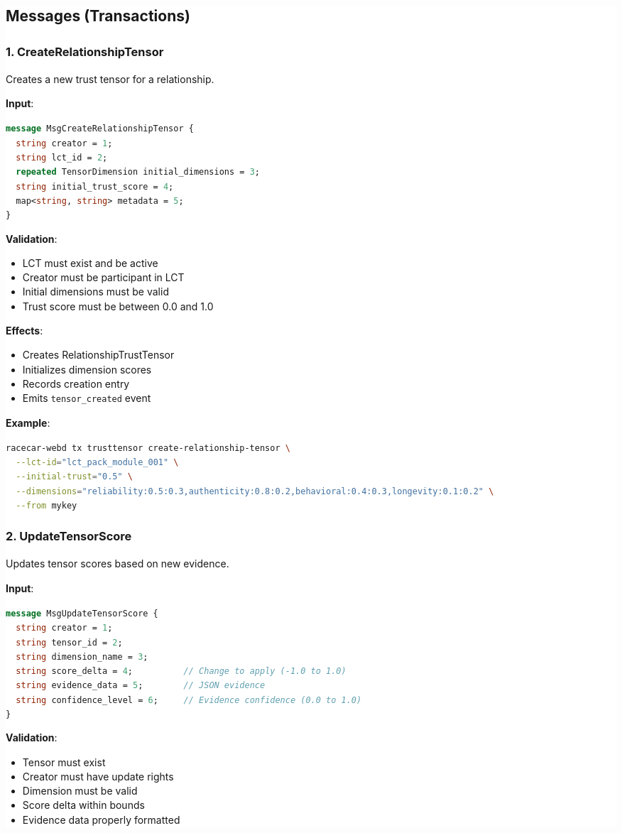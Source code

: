 ## Messages (Transactions)

### 1. CreateRelationshipTensor
Creates a new trust tensor for a relationship.

**Input**:
```protobuf
message MsgCreateRelationshipTensor {
  string creator = 1;
  string lct_id = 2;
  repeated TensorDimension initial_dimensions = 3;
  string initial_trust_score = 4;
  map<string, string> metadata = 5;
}
```

**Validation**:
- LCT must exist and be active
- Creator must be participant in LCT
- Initial dimensions must be valid
- Trust score must be between 0.0 and 1.0

**Effects**:
- Creates RelationshipTrustTensor
- Initializes dimension scores
- Records creation entry
- Emits `tensor_created` event

**Example**:
```bash
racecar-webd tx trusttensor create-relationship-tensor \
  --lct-id="lct_pack_module_001" \
  --initial-trust="0.5" \
  --dimensions="reliability:0.5:0.3,authenticity:0.8:0.2,behavioral:0.4:0.3,longevity:0.1:0.2" \
  --from mykey
```

### 2. UpdateTensorScore
Updates tensor scores based on new evidence.

**Input**:
```protobuf
message MsgUpdateTensorScore {
  string creator = 1;
  string tensor_id = 2;
  string dimension_name = 3;
  string score_delta = 4;          // Change to apply (-1.0 to 1.0)
  string evidence_data = 5;        // JSON evidence
  string confidence_level = 6;     // Evidence confidence (0.0 to 1.0)
}
```

**Validation**:
- Tensor must exist
- Creator must have update rights
- Dimension must be valid
- Score delta within bounds
- Evidence data properly formatted
